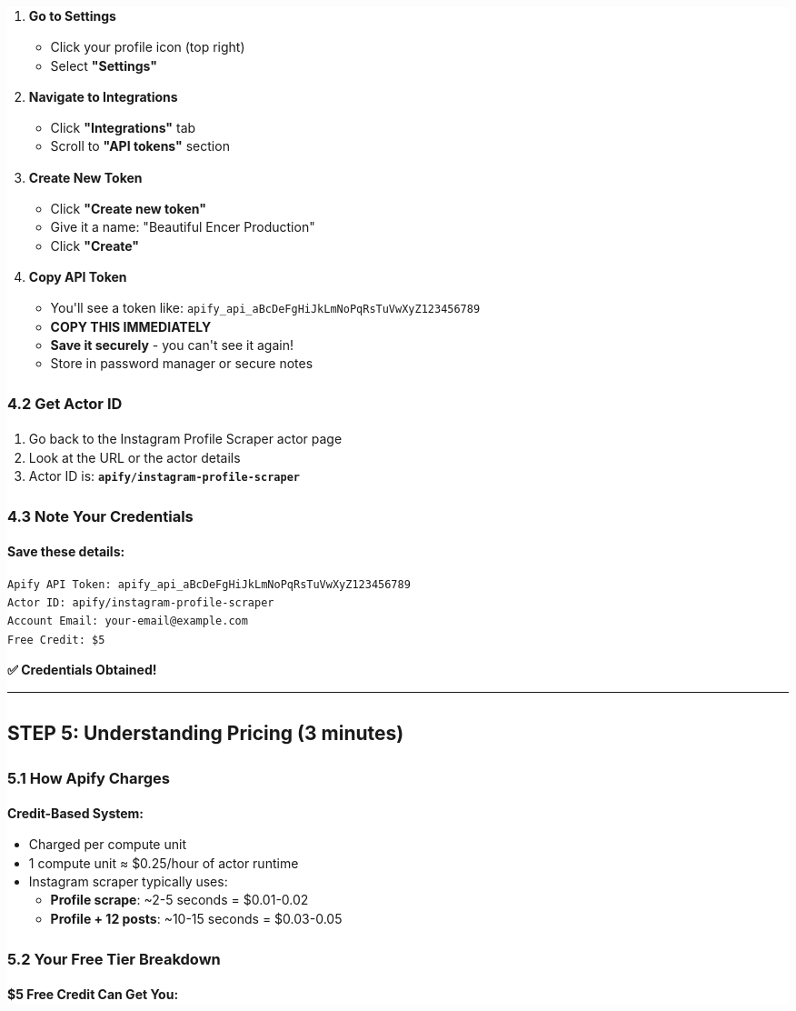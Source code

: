 1. **Go to Settings**
   - Click your profile icon (top right)
   - Select **"Settings"**

2. **Navigate to Integrations**
   - Click **"Integrations"** tab
   - Scroll to **"API tokens"** section

3. **Create New Token**
   - Click **"Create new token"**
   - Give it a name: "Beautiful Encer Production"
   - Click **"Create"**

4. **Copy API Token**
   - You'll see a token like: `apify_api_aBcDeFgHiJkLmNoPqRsTuVwXyZ123456789`
   - **COPY THIS IMMEDIATELY**
   - **Save it securely** - you can't see it again!
   - Store in password manager or secure notes

### 4.2 Get Actor ID

1. Go back to the Instagram Profile Scraper actor page
2. Look at the URL or the actor details
3. Actor ID is: **`apify/instagram-profile-scraper`**

### 4.3 Note Your Credentials

**Save these details:**

```
Apify API Token: apify_api_aBcDeFgHiJkLmNoPqRsTuVwXyZ123456789
Actor ID: apify/instagram-profile-scraper
Account Email: your-email@example.com
Free Credit: $5
```


**✅ Credentials Obtained!**

---

## STEP 5: Understanding Pricing (3 minutes)

### 5.1 How Apify Charges

**Credit-Based System:**
- Charged per compute unit
- 1 compute unit ≈ $0.25/hour of actor runtime
- Instagram scraper typically uses:
  - **Profile scrape**: ~2-5 seconds = $0.01-0.02
  - **Profile + 12 posts**: ~10-15 seconds = $0.03-0.05

### 5.2 Your Free Tier Breakdown

**$5 Free Credit Can Get You:**
